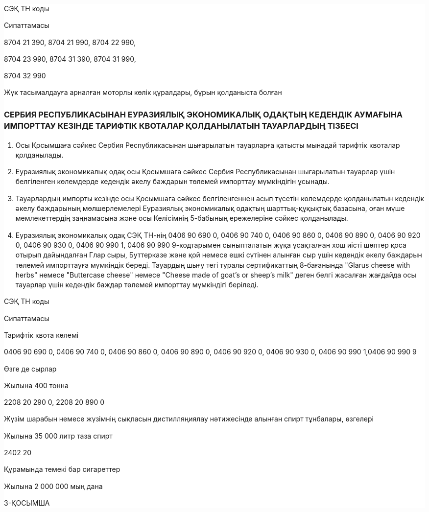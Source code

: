 СЭҚ ТН коды

Сипаттамасы

8704 21 390, 8704 21 990, 8704 22 990,

8704 23 990, 8704 31 390, 8704 31 990,

8704 32 990

Жүк тасымалдауға арналған моторлы көлік құралдары, бұрын қолданыста болған

###  СЕРБИЯ РЕСПУБЛИКАСЫНАН ЕУРАЗИЯЛЫҚ ЭКОНОМИКАЛЫҚ ОДАҚТЫҢ КЕДЕНДІК АУМАҒЫНА ИМПОРТТАУ КЕЗІНДЕ ТАРИФТІК КВОТАЛАР ҚОЛДАНЫЛАТЫН ТАУАРЛАРДЫҢ ТІЗБЕСІ

1. Осы Қосымшаға сәйкес Сербия Республикасынан шығарылатын тауарларға қатысты мынадай тарифтік квоталар қолданылады.

2. Еуразиялық экономикалық одақ осы Қосымшаға сәйкес Сербия Республикасынан шығарылатын тауарлар үшін белгіленген көлемдерде кедендік әкелу баждарын төлемей импорттау мүмкіндігін ұсынады.

3. Тауарлардың импорты кезінде осы Қосымшаға сәйкес белгіленгеннен асып түсетін көлемдерде қолданылатын кедендік әкелу баждарының мөлшерлемелері Еуразиялық экономикалық одақтың шарттық-құқықтық базасына, оған мүше мемлекеттердің заңнамасына және осы Келісімнің 5-бабының ережелеріне сәйкес қолданылады.

4. Еуразиялық экономикалық одақ СЭҚ ТН-нің 0406 90 690 0, 0406 90 740 0, 0406 90 860 0, 0406 90 890 0, 0406 90 920 0, 0406 90 930 0, 0406 90 990 1, 0406 90 990 9-кодтарымен сыныпталатын жұқа ұсақталған хош иісті шөптер қоса отырып дайындалған Глар сыры, Буттерказе және қой немесе ешкі сүтінен алынған сыр үшін кедендік әкелу баждарын төлемей импорттауға мүмкіндік береді. Тауардың шығу тегі туралы сертификаттың 8-бағанында "Glarus cheese with herbs" немесе "Buttercase cheese" немесе "Cheese made of goat’s or sheep’s milk" деген белгі жасалған жағдайда осы тауарлар үшін кедендік баждар төлемей импорттау мүмкіндігі беріледі.

СЭҚ ТН коды

Сипаттамасы

Тарифтік квота көлемі

0406 90 690 0, 0406 90 740 0, 0406 90 860 0, 0406 90 890 0, 0406 90 920 0, 0406 90 930 0, 0406 90 990 1,0406 90 990 9

Өзге де сырлар

Жылына 400 тонна

2208 20 290 0, 2208 20 890 0

Жүзім шарабын немесе жүзімнің сықпасын дистилляңиялау нәтижесінде алынған спирт тұнбалары, өзгелері

Жылына 35 000 литр таза спирт

2402 20

Құрамында темекі бар сигареттер

Жылына 2 000 000 мың дана

3-ҚОСЫМША
